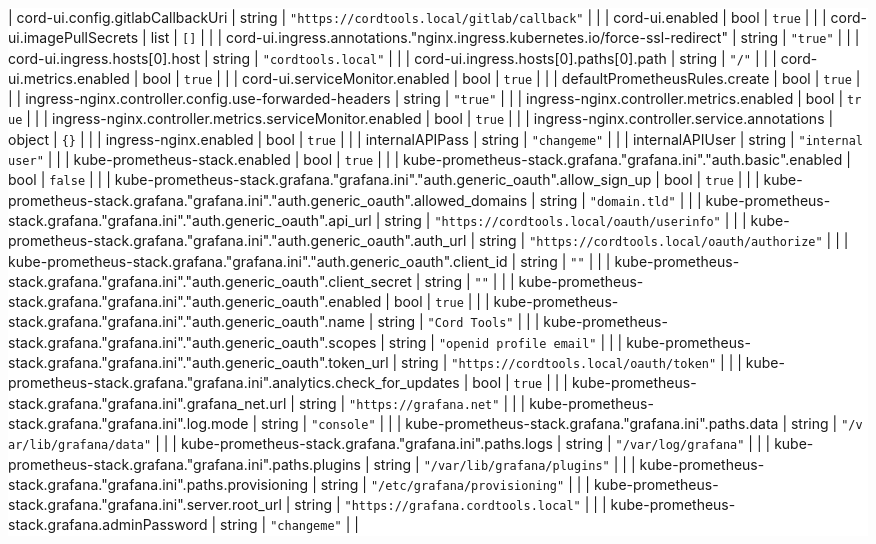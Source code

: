 | cord-ui.config.gitlabCallbackUri | string | `"https://cordtools.local/gitlab/callback"` |  |
| cord-ui.enabled | bool | `true` |  |
| cord-ui.imagePullSecrets | list | `[]` |  |
| cord-ui.ingress.annotations."nginx.ingress.kubernetes.io/force-ssl-redirect" | string | `"true"` |  |
| cord-ui.ingress.hosts[0].host | string | `"cordtools.local"` |  |
| cord-ui.ingress.hosts[0].paths[0].path | string | `"/"` |  |
| cord-ui.metrics.enabled | bool | `true` |  |
| cord-ui.serviceMonitor.enabled | bool | `true` |  |
| defaultPrometheusRules.create | bool | `true` |  |
| ingress-nginx.controller.config.use-forwarded-headers | string | `"true"` |  |
| ingress-nginx.controller.metrics.enabled | bool | `true` |  |
| ingress-nginx.controller.metrics.serviceMonitor.enabled | bool | `true` |  |
| ingress-nginx.controller.service.annotations | object | `{}` |  |
| ingress-nginx.enabled | bool | `true` |  |
| internalAPIPass | string | `"changeme"` |  |
| internalAPIUser | string | `"internaluser"` |  |
| kube-prometheus-stack.enabled | bool | `true` |  |
| kube-prometheus-stack.grafana."grafana.ini"."auth.basic".enabled | bool | `false` |  |
| kube-prometheus-stack.grafana."grafana.ini"."auth.generic_oauth".allow_sign_up | bool | `true` |  |
| kube-prometheus-stack.grafana."grafana.ini"."auth.generic_oauth".allowed_domains | string | `"domain.tld"` |  |
| kube-prometheus-stack.grafana."grafana.ini"."auth.generic_oauth".api_url | string | `"https://cordtools.local/oauth/userinfo"` |  |
| kube-prometheus-stack.grafana."grafana.ini"."auth.generic_oauth".auth_url | string | `"https://cordtools.local/oauth/authorize"` |  |
| kube-prometheus-stack.grafana."grafana.ini"."auth.generic_oauth".client_id | string | `""` |  |
| kube-prometheus-stack.grafana."grafana.ini"."auth.generic_oauth".client_secret | string | `""` |  |
| kube-prometheus-stack.grafana."grafana.ini"."auth.generic_oauth".enabled | bool | `true` |  |
| kube-prometheus-stack.grafana."grafana.ini"."auth.generic_oauth".name | string | `"Cord Tools"` |  |
| kube-prometheus-stack.grafana."grafana.ini"."auth.generic_oauth".scopes | string | `"openid profile email"` |  |
| kube-prometheus-stack.grafana."grafana.ini"."auth.generic_oauth".token_url | string | `"https://cordtools.local/oauth/token"` |  |
| kube-prometheus-stack.grafana."grafana.ini".analytics.check_for_updates | bool | `true` |  |
| kube-prometheus-stack.grafana."grafana.ini".grafana_net.url | string | `"https://grafana.net"` |  |
| kube-prometheus-stack.grafana."grafana.ini".log.mode | string | `"console"` |  |
| kube-prometheus-stack.grafana."grafana.ini".paths.data | string | `"/var/lib/grafana/data"` |  |
| kube-prometheus-stack.grafana."grafana.ini".paths.logs | string | `"/var/log/grafana"` |  |
| kube-prometheus-stack.grafana."grafana.ini".paths.plugins | string | `"/var/lib/grafana/plugins"` |  |
| kube-prometheus-stack.grafana."grafana.ini".paths.provisioning | string | `"/etc/grafana/provisioning"` |  |
| kube-prometheus-stack.grafana."grafana.ini".server.root_url | string | `"https://grafana.cordtools.local"` |  |
| kube-prometheus-stack.grafana.adminPassword | string | `"changeme"` |  |
